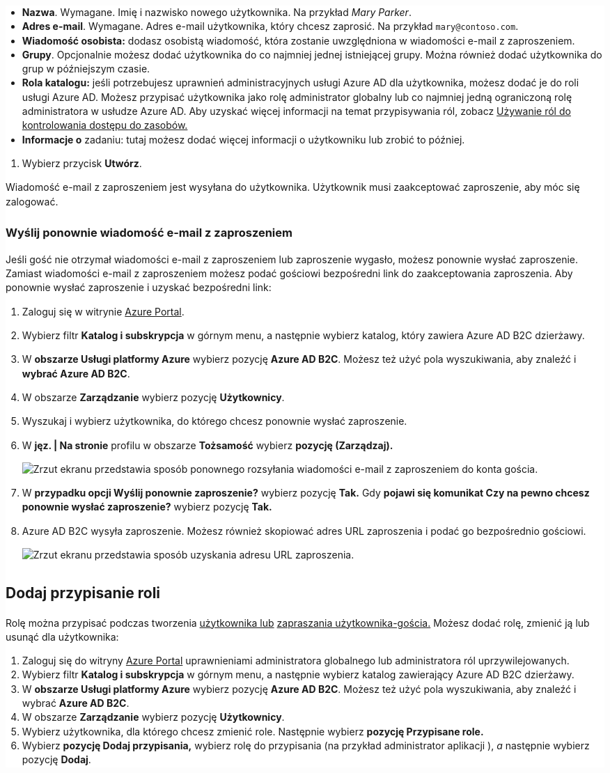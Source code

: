    - **Nazwa**. Wymagane. Imię i nazwisko nowego użytkownika. Na przykład *Mary Parker*.
   - **Adres e-mail**. Wymagane. Adres e-mail użytkownika, który chcesz zaprosić. Na przykład `mary@contoso.com`.   
   - **Wiadomość osobista:** dodasz osobistą wiadomość, która zostanie uwzględniona w wiadomości e-mail z zaproszeniem.
   - **Grupy**. Opcjonalnie możesz dodać użytkownika do co najmniej jednej istniejącej grupy. Można również dodać użytkownika do grup w późniejszym czasie.
   - **Rola katalogu:** jeśli potrzebujesz uprawnień administracyjnych usługi Azure AD dla użytkownika, możesz dodać je do roli usługi Azure AD. Możesz przypisać użytkownika jako rolę administrator globalny lub co najmniej jedną ograniczoną rolę administratora w usłudze Azure AD. Aby uzyskać więcej informacji na temat przypisywania ról, zobacz [Używanie ról do kontrolowania dostępu do zasobów.](#use-roles-to-control-resource-access)
   - **Informacje o** zadaniu: tutaj możesz dodać więcej informacji o użytkowniku lub zrobić to później.

1. Wybierz przycisk **Utwórz**.

Wiadomość e-mail z zaproszeniem jest wysyłana do użytkownika. Użytkownik musi zaakceptować zaproszenie, aby móc się zalogować.

### <a name="resend-the-invitation-email"></a>Wyślij ponownie wiadomość e-mail z zaproszeniem

Jeśli gość nie otrzymał wiadomości e-mail z zaproszeniem lub zaproszenie wygasło, możesz ponownie wysłać zaproszenie. Zamiast wiadomości e-mail z zaproszeniem możesz podać gościowi bezpośredni link do zaakceptowania zaproszenia. Aby ponownie wysłać zaproszenie i uzyskać bezpośredni link:

1. Zaloguj się w witrynie [Azure Portal](https://portal.azure.com).
1. Wybierz filtr **Katalog i subskrypcja** w górnym menu, a następnie wybierz katalog, który zawiera Azure AD B2C dzierżawy.
1. W **obszarze Usługi platformy Azure** wybierz pozycję **Azure AD B2C**. Możesz też użyć pola wyszukiwania, aby znaleźć i **wybrać Azure AD B2C**.
1. W obszarze **Zarządzanie** wybierz pozycję **Użytkownicy**.
1. Wyszukaj i wybierz użytkownika, do którego chcesz ponownie wysłać zaproszenie.
1. W **jęz. | Na stronie** profilu w obszarze **Tożsamość** wybierz **pozycję (Zarządzaj).**
    
    ![Zrzut ekranu przedstawia sposób ponownego rozsyłania wiadomości e-mail z zaproszeniem do konta gościa.](./media/tenant-management/guest-account-resend-invite.png)

1. W **przypadku opcji Wyślij ponownie zaproszenie?** wybierz pozycję **Tak.** Gdy **pojawi się komunikat Czy na pewno chcesz ponownie wysłać zaproszenie?** wybierz pozycję **Tak.**
1. Azure AD B2C wysyła zaproszenie. Możesz również skopiować adres URL zaproszenia i podać go bezpośrednio gościowi.
    
    ![Zrzut ekranu przedstawia sposób uzyskania adresu URL zaproszenia.](./media/tenant-management/guest-account-invitation-url.png)  
 
## <a name="add-a-role-assignment"></a>Dodaj przypisanie roli

Rolę można przypisać podczas tworzenia [użytkownika lub](#add-an-administrator-work-account) [zapraszania użytkownika-gościa.](#invite-an-administrator-guest-account) Możesz dodać rolę, zmienić ją lub usunąć dla użytkownika:

1. Zaloguj się do witryny [Azure Portal](https://portal.azure.com/) uprawnieniami administratora globalnego lub administratora ról uprzywilejowanych.
1. Wybierz filtr **Katalog i subskrypcja** w górnym menu, a następnie wybierz katalog zawierający Azure AD B2C dzierżawy.
1. W **obszarze Usługi platformy Azure** wybierz pozycję **Azure AD B2C**. Możesz też użyć pola wyszukiwania, aby znaleźć i wybrać **Azure AD B2C**.
1. W obszarze **Zarządzanie** wybierz pozycję **Użytkownicy**.
1. Wybierz użytkownika, dla którego chcesz zmienić role. Następnie wybierz **pozycję Przypisane role.**
1. Wybierz **pozycję Dodaj przypisania,** wybierz rolę do przypisania (na przykład administrator aplikacji ), *a* następnie wybierz pozycję **Dodaj**.
